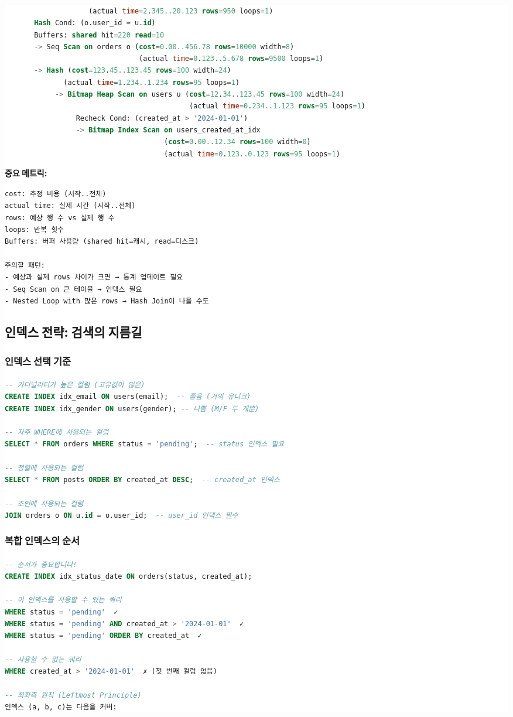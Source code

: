 ```sql
                    (actual time=2.345..20.123 rows=950 loops=1)
       Hash Cond: (o.user_id = u.id)
       Buffers: shared hit=220 read=10
       -> Seq Scan on orders o (cost=0.00..456.78 rows=10000 width=8)
                                (actual time=0.123..5.678 rows=9500 loops=1)
       -> Hash (cost=123.45..123.45 rows=100 width=24)
              (actual time=1.234..1.234 rows=95 loops=1)
            -> Bitmap Heap Scan on users u (cost=12.34..123.45 rows=100 width=24)
                                            (actual time=0.234..1.123 rows=95 loops=1)
                 Recheck Cond: (created_at > '2024-01-01')
                 -> Bitmap Index Scan on users_created_at_idx
                                      (cost=0.00..12.34 rows=100 width=0)
                                      (actual time=0.123..0.123 rows=95 loops=1)
```

**중요 메트릭:**

```
cost: 추정 비용 (시작..전체)
actual time: 실제 시간 (시작..전체)
rows: 예상 행 수 vs 실제 행 수
loops: 반복 횟수
Buffers: 버퍼 사용량 (shared hit=캐시, read=디스크)

주의할 패턴:
- 예상과 실제 rows 차이가 크면 → 통계 업데이트 필요
- Seq Scan on 큰 테이블 → 인덱스 필요
- Nested Loop with 많은 rows → Hash Join이 나을 수도
```

## 인덱스 전략: 검색의 지름길

### 인덱스 선택 기준

```sql
-- 카디널리티가 높은 컬럼 (고유값이 많은)
CREATE INDEX idx_email ON users(email);  -- 좋음 (거의 유니크)
CREATE INDEX idx_gender ON users(gender); -- 나쁨 (M/F 두 개뿐)

-- 자주 WHERE에 사용되는 컬럼
SELECT * FROM orders WHERE status = 'pending';  -- status 인덱스 필요

-- 정렬에 사용되는 컬럼
SELECT * FROM posts ORDER BY created_at DESC;  -- created_at 인덱스

-- 조인에 사용되는 컬럼
JOIN orders o ON u.id = o.user_id;  -- user_id 인덱스 필수
```

### 복합 인덱스의 순서

```sql
-- 순서가 중요합니다!
CREATE INDEX idx_status_date ON orders(status, created_at);

-- 이 인덱스를 사용할 수 있는 쿼리
WHERE status = 'pending'  ✓
WHERE status = 'pending' AND created_at > '2024-01-01'  ✓
WHERE status = 'pending' ORDER BY created_at  ✓

-- 사용할 수 없는 쿼리
WHERE created_at > '2024-01-01'  ✗ (첫 번째 컬럼 없음)

-- 최좌측 원칙 (Leftmost Principle)
인덱스 (a, b, c)는 다음을 커버:
```